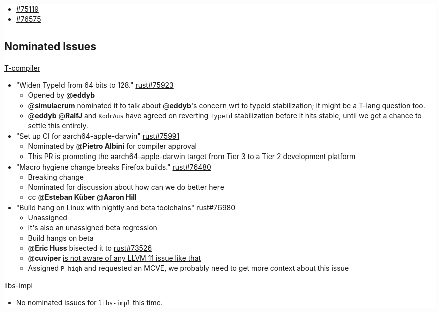 - [#75119](https://github.com/rust-lang/rust/issues/75119)
- [#76575](https://github.com/rust-lang/rust/issues/76575)

## Nominated Issues

[T-compiler](https://github.com/rust-lang/rust/issues?q=is%3Aopen+label%3AI-nominated+label%3AT-compiler)
- "Widen TypeId from 64 bits to 128." [rust#75923](https://github.com/rust-lang/rust/pull/75923)
  - Opened by @**eddyb**
  - @**simulacrum** [nominated it to talk about @**eddyb**'s concern wrt to typeid stabilization; it might be a T-lang question too](https://github.com/rust-lang/rust/pull/75923#issuecomment-684051064).
  - @**eddyb** @**RalfJ** and `KodrAus` [have agreed on reverting `TypeId` stabilization](https://github.com/rust-lang/rust/pull/75923#issuecomment-696696433) before it hits stable, [until we get a chance to settle this entirely](https://github.com/rust-lang/rust/pull/75923#issuecomment-696604147).
- "Set up CI for aarch64-apple-darwin" [rust#75991](https://github.com/rust-lang/rust/pull/75991)
  - Nominated by @**Pietro Albini** for compiler approval
  - This PR is promoting the aarch64-apple-darwin target from Tier 3 to a Tier 2 development platform
- "Macro hygiene change breaks Firefox builds." [rust#76480](https://github.com/rust-lang/rust/issues/76480)
  - Breaking change
  - Nominated for discussion about how can we do better here
  - cc @**Esteban Küber** @**Aaron Hill**
- "Build hang on Linux with nightly and beta toolchains" [rust#76980](https://github.com/rust-lang/rust/issues/76980)
  - Unassigned
  - It's also an unassigned beta regression
  - Build hangs on beta
  - @**Eric Huss** bisected it to [rust#73526](https://github.com/rust-lang/rust/pull/73526)
  - @**cuviper** [is not aware of any LLVM 11 issue like that ](https://github.com/rust-lang/rust/issues/76980#issuecomment-695805807)
  - Assigned `P-high` and requested an MCVE, we probably need to get more context about this issue

[libs-impl](https://github.com/rust-lang/rust/issues?q=is%3Aopen+label%3AI-nominated+label%3Alibs-impl)
- No nominated issues for `libs-impl` this time.